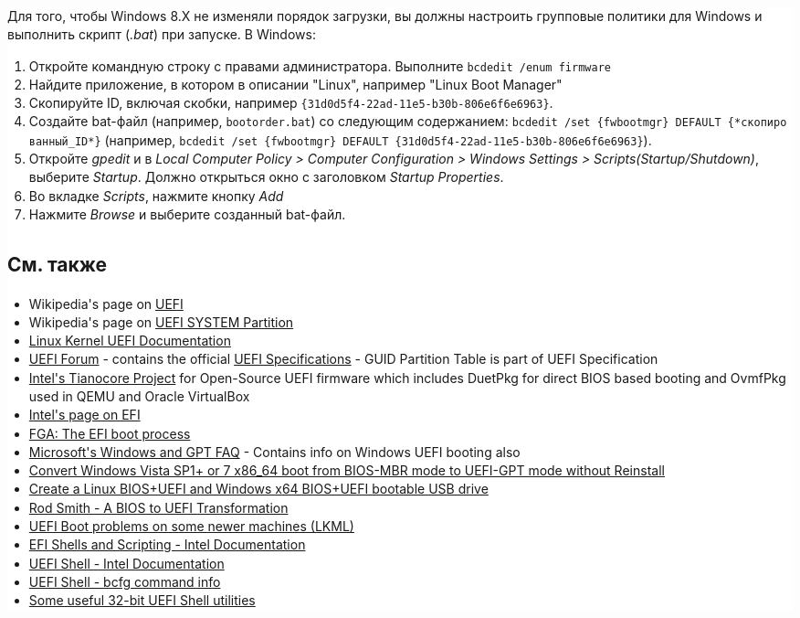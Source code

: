 Для того, чтобы Windows 8.X не изменяли порядок загрузки, вы должны настроить групповые политики для Windows и выполнить скрипт (*.bat*) при запуске. В Windows:

1.  Откройте командную строку с правами администратора. Выполните `bcdedit /enum firmware`
2.  Найдите приложение, в котором в описании "Linux", например "Linux Boot Manager"
3.  Скопируйте ID, включая скобки, например `{31d0d5f4-22ad-11e5-b30b-806e6f6e6963}`.
4.  Создайте bat-файл (например, `bootorder.bat`) со следующим содержанием: `bcdedit /set {fwbootmgr} DEFAULT {*скопированный_ID*}` (например, `bcdedit /set {fwbootmgr} DEFAULT {31d0d5f4-22ad-11e5-b30b-806e6f6e6963}`).
5.  Откройте *gpedit* и в *Local Computer Policy > Computer Configuration > Windows Settings > Scripts(Startup/Shutdown)*, выберите *Startup*. Должно открыться окно с заголовком *Startup Properties*.
6.  Во вкладке *Scripts*, нажмите кнопку *Add*
7.  Нажмите *Browse* и выберите созданный bat-файл.

## См. также

*   Wikipedia's page on [UEFI](https://en.wikipedia.org/wiki/UEFI "wikipedia:UEFI")
*   Wikipedia's page on [UEFI SYSTEM Partition](https://en.wikipedia.org/wiki/EFI_System_partition "wikipedia:EFI System partition")
*   [Linux Kernel UEFI Documentation](http://git.kernel.org/?p=linux/kernel/git/torvalds/linux.git;a=blob_plain;f=Documentation/x86/x86_64/uefi.txt;hb=HEAD)
*   [UEFI Forum](http://www.uefi.org/home/) - contains the official [UEFI Specifications](http://www.uefi.org/specs/) - GUID Partition Table is part of UEFI Specification
*   [Intel's Tianocore Project](http://sourceforge.net/apps/mediawiki/tianocore/index.php?title=Welcome_to_TianoCore) for Open-Source UEFI firmware which includes DuetPkg for direct BIOS based booting and OvmfPkg used in QEMU and Oracle VirtualBox
*   [Intel's page on EFI](http://www.intel.com/technology/efi/)
*   [FGA: The EFI boot process](http://homepage.ntlworld.com/jonathan.deboynepollard/FGA/efi-boot-process.html)
*   [Microsoft's Windows and GPT FAQ](http://www.microsoft.com/whdc/device/storage/GPT_FAQ.mspx) - Contains info on Windows UEFI booting also
*   [Convert Windows Vista SP1+ or 7 x86_64 boot from BIOS-MBR mode to UEFI-GPT mode without Reinstall](https://gitorious.org/tianocore_uefi_duet_builds/pages/Windows_x64_BIOS_to_UEFI)
*   [Create a Linux BIOS+UEFI and Windows x64 BIOS+UEFI bootable USB drive](https://gitorious.org/tianocore_uefi_duet_builds/pages/Linux_Windows_BIOS_UEFI_boot_USB)
*   [Rod Smith - A BIOS to UEFI Transformation](http://rodsbooks.com/bios2uefi/)
*   [UEFI Boot problems on some newer machines (LKML)](https://lkml.org/lkml/2011/6/8/322)
*   [EFI Shells and Scripting - Intel Documentation](http://software.intel.com/en-us/articles/efi-shells-and-scripting/)
*   [UEFI Shell - Intel Documentation](http://software.intel.com/en-us/articles/uefi-shell/)
*   [UEFI Shell - bcfg command info](http://www.hpuxtips.es/?q=node/293)
*   [Some useful 32-bit UEFI Shell utilities](http://hackthejoggler.freeforums.org/download/file.php?id=28)